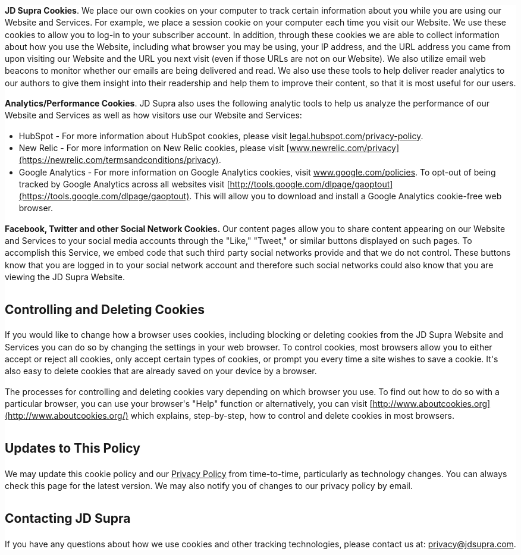 **JD Supra Cookies**. We place our own cookies on your computer to track certain information about you while you are using our Website and Services. For example, we place a session cookie on your computer each time you visit our Website. We use these cookies to allow you to log-in to your subscriber account. In addition, through these cookies we are able to collect information about how you use the Website, including what browser you may be using, your IP address, and the URL address you came from upon visiting our Website and the URL you next visit (even if those URLs are not on our Website). We also utilize email web beacons to monitor whether our emails are being delivered and read. We also use these tools to help deliver reader analytics to our authors to give them insight into their readership and help them to improve their content, so that it is most useful for our users.

**Analytics/Performance Cookies**. JD Supra also uses the following analytic tools to help us analyze the performance of our Website and Services as well as how visitors use our Website and Services:

-   HubSpot - For more information about HubSpot cookies, please visit [legal.hubspot.com/privacy-policy](https://legal.hubspot.com/privacy-policy?__hstc=258809109.ada9cac39ba4e229c47cbfe091199705.1639871289153.1656905936008.1657414223933.8&__hssc=258809109.1.1657414223933&__hsfp=1662391394).
-   New Relic - For more information on New Relic cookies, please visit [www.newrelic.com/privacy](https://newrelic.com/termsandconditions/privacy).
-   Google Analytics - For more information on Google Analytics cookies, visit www.google.com/policies. To opt-out of being tracked by Google Analytics across all websites visit [http://tools.google.com/dlpage/gaoptout](https://tools.google.com/dlpage/gaoptout). This will allow you to download and install a Google Analytics cookie-free web browser.

**Facebook, Twitter and other Social Network Cookies.** Our content pages allow you to share content appearing on our Website and Services to your social media accounts through the "Like," "Tweet," or similar buttons displayed on such pages. To accomplish this Service, we embed code that such third party social networks provide and that we do not control. These buttons know that you are logged in to your social network account and therefore such social networks could also know that you are viewing the JD Supra Website.

## Controlling and Deleting Cookies

If you would like to change how a browser uses cookies, including blocking or deleting cookies from the JD Supra Website and Services you can do so by changing the settings in your web browser. To control cookies, most browsers allow you to either accept or reject all cookies, only accept certain types of cookies, or prompt you every time a site wishes to save a cookie. It's also easy to delete cookies that are already saved on your device by a browser.

The processes for controlling and deleting cookies vary depending on which browser you use. To find out how to do so with a particular browser, you can use your browser's "Help" function or alternatively, you can visit [http://www.aboutcookies.org](http://www.aboutcookies.org/) which explains, step-by-step, how to control and delete cookies in most browsers.

## Updates to This Policy

We may update this cookie policy and our [Privacy Policy](https://www.jdsupra.com/terms/privacy.aspx/#policy) from time-to-time, particularly as technology changes. You can always check this page for the latest version. We may also notify you of changes to our privacy policy by email.

## Contacting JD Supra

If you have any questions about how we use cookies and other tracking technologies, please contact us at: [privacy@jdsupra.com](mailto:privacy@jdsupra.com).